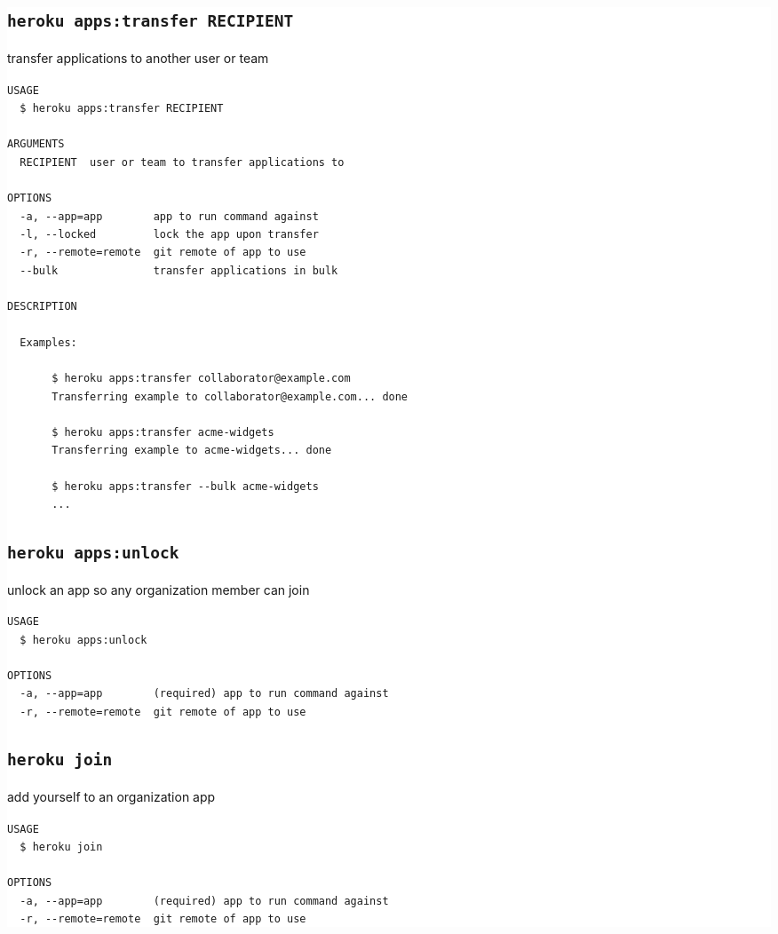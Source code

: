 ## `heroku apps:transfer RECIPIENT`

transfer applications to another user or team

```
USAGE
  $ heroku apps:transfer RECIPIENT

ARGUMENTS
  RECIPIENT  user or team to transfer applications to

OPTIONS
  -a, --app=app        app to run command against
  -l, --locked         lock the app upon transfer
  -r, --remote=remote  git remote of app to use
  --bulk               transfer applications in bulk

DESCRIPTION

  Examples:

       $ heroku apps:transfer collaborator@example.com
       Transferring example to collaborator@example.com... done

       $ heroku apps:transfer acme-widgets
       Transferring example to acme-widgets... done

       $ heroku apps:transfer --bulk acme-widgets
       ...
```

## `heroku apps:unlock`

unlock an app so any organization member can join

```
USAGE
  $ heroku apps:unlock

OPTIONS
  -a, --app=app        (required) app to run command against
  -r, --remote=remote  git remote of app to use
```

## `heroku join`

add yourself to an organization app

```
USAGE
  $ heroku join

OPTIONS
  -a, --app=app        (required) app to run command against
  -r, --remote=remote  git remote of app to use
```
